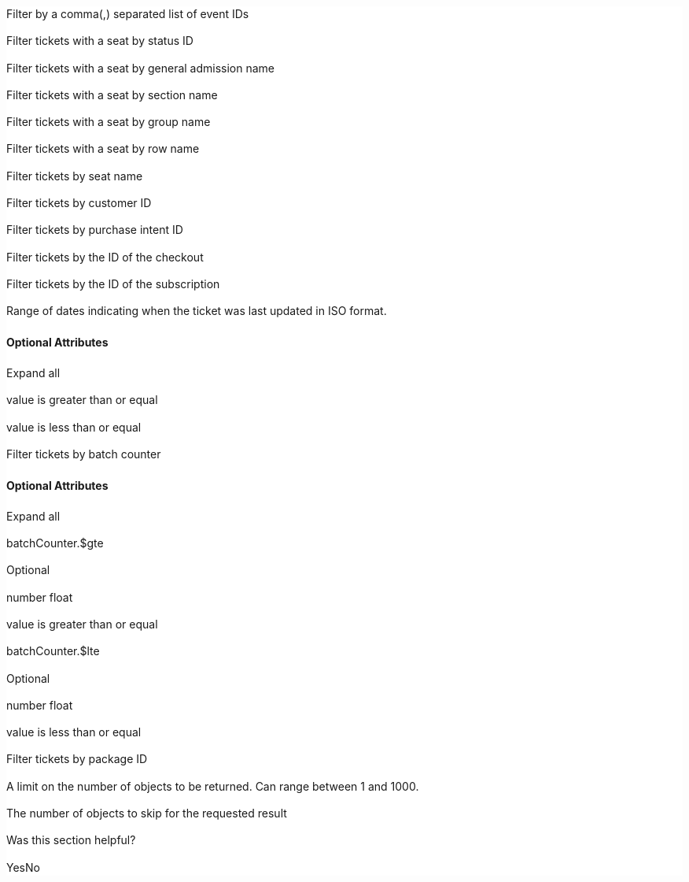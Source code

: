 Filter by a comma(,) separated list of event IDs

Filter tickets with a seat by status ID

Filter tickets with a seat by general admission name

Filter tickets with a seat by section name

Filter tickets with a seat by group name

Filter tickets with a seat by row name

Filter tickets by seat name

Filter tickets by customer ID

Filter tickets by purchase intent ID

Filter tickets by the ID of the checkout

Filter tickets by the ID of the subscription

Range of dates indicating when the ticket was last updated in ISO format.

#### Optional Attributes

Expand all

value is greater than or equal

value is less than or equal

Filter tickets by batch counter

#### Optional Attributes

Expand all

batchCounter.$gte

Optional

number float

value is greater than or equal

batchCounter.$lte

Optional

number float

value is less than or equal

Filter tickets by package ID

A limit on the number of objects to be returned. Can range between 1 and 1000.

The number of objects to skip for the requested result

Was this section helpful?

YesNo

```
```